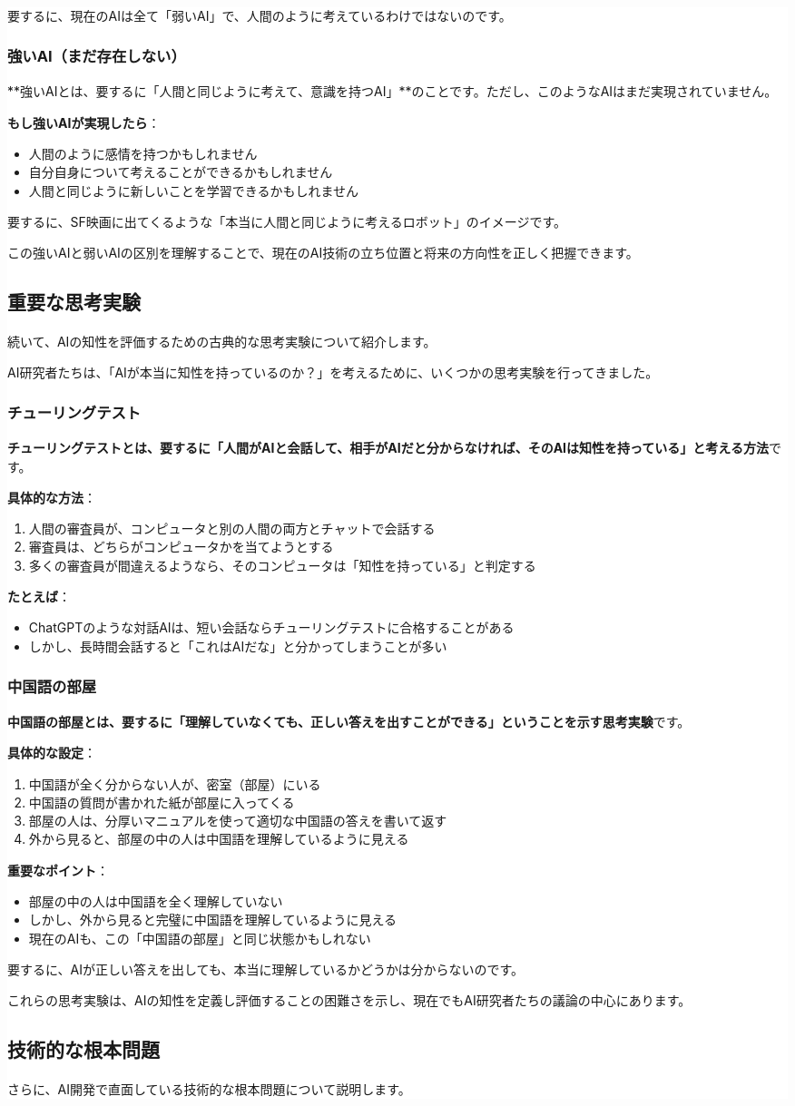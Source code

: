 要するに、現在のAIは全て「弱いAI」で、人間のように考えているわけではないのです。

### 強いAI（まだ存在しない）

**強いAIとは、要するに「人間と同じように考えて、意識を持つAI」**のことです。ただし、このようなAIはまだ実現されていません。

**もし強いAIが実現したら**：
- 人間のように感情を持つかもしれません
- 自分自身について考えることができるかもしれません
- 人間と同じように新しいことを学習できるかもしれません

要するに、SF映画に出てくるような「本当に人間と同じように考えるロボット」のイメージです。

この強いAIと弱いAIの区別を理解することで、現在のAI技術の立ち位置と将来の方向性を正しく把握できます。

## 重要な思考実験

続いて、AIの知性を評価するための古典的な思考実験について紹介します。

AI研究者たちは、「AIが本当に知性を持っているのか？」を考えるために、いくつかの思考実験を行ってきました。

### チューリングテスト

**チューリングテストとは、要するに「人間がAIと会話して、相手がAIだと分からなければ、そのAIは知性を持っている」と考える方法**です。

**具体的な方法**：
1. 人間の審査員が、コンピュータと別の人間の両方とチャットで会話する
2. 審査員は、どちらがコンピュータかを当てようとする
3. 多くの審査員が間違えるようなら、そのコンピュータは「知性を持っている」と判定する

**たとえば**：
- ChatGPTのような対話AIは、短い会話ならチューリングテストに合格することがある
- しかし、長時間会話すると「これはAIだな」と分かってしまうことが多い

### 中国語の部屋

**中国語の部屋とは、要するに「理解していなくても、正しい答えを出すことができる」ということを示す思考実験**です。

**具体的な設定**：
1. 中国語が全く分からない人が、密室（部屋）にいる
2. 中国語の質問が書かれた紙が部屋に入ってくる
3. 部屋の人は、分厚いマニュアルを使って適切な中国語の答えを書いて返す
4. 外から見ると、部屋の中の人は中国語を理解しているように見える

**重要なポイント**：
- 部屋の中の人は中国語を全く理解していない
- しかし、外から見ると完璧に中国語を理解しているように見える
- 現在のAIも、この「中国語の部屋」と同じ状態かもしれない

要するに、AIが正しい答えを出しても、本当に理解しているかどうかは分からないのです。

これらの思考実験は、AIの知性を定義し評価することの困難さを示し、現在でもAI研究者たちの議論の中心にあります。

## 技術的な根本問題

さらに、AI開発で直面している技術的な根本問題について説明します。
